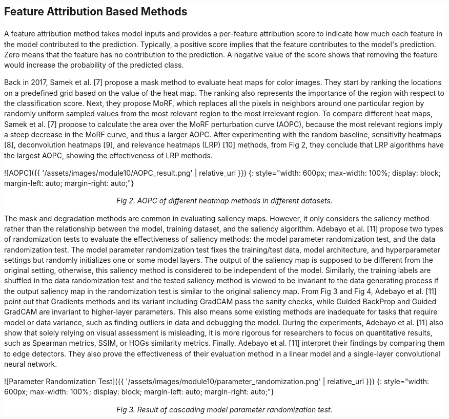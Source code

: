 

## Feature Attribution Based Methods
A feature attribution method takes model inputs and provides a per-feature attribution score to indicate how much each feature in the model contributed to the prediction. Typically,  a positive score implies that the feature contributes to the model's prediction. Zero means that the feature has no contribution to the prediction. A negative value of the score shows that removing the feature would increase the probability of the predicted class.

Back in 2017, Samek et al. [7] propose a mask method to evaluate heat maps for color images. They start by ranking the locations on a predefined grid based on the value of the heat map. The ranking also represents the importance of the region with respect to the classification score. Next, they propose MoRF, which replaces all the pixels in neighbors around one particular region by randomly uniform sampled values from the most relevant region to the most irrelevant region. To compare different heat maps, Samek et al. [7] propose to calculate the area over the MoRF perturbation curve (AOPC), because the most relevant regions imply a steep decrease in the MoRF curve, and thus a larger AOPC. After experimenting with the random baseline, sensitivity heatmaps [8], deconvolution heatmaps [9], and relevance heatmaps (LRP) [10] methods, from Fig 2, they conclude that LRP algorithms have the largest AOPC, showing the effectiveness of LRP methods.

![AOPC]({{ '/assets/images/module10/AOPC_result.png' | relative_url }})
{: style="width: 600px; max-width: 100%; display: block; margin-left: auto; margin-right: auto;"}
<div style="text-align: center;">
  <i>Fig 2. AOPC of different heatmap methods in different datasets.</i>
</div>

The mask and degradation methods are common in evaluating saliency maps. However, it only considers the saliency method rather than the relationship between the model, training dataset, and the saliency algorithm. Adebayo et al. [11] propose two types of randomization tests to evaluate the effectiveness of saliency methods: the model parameter randomization test, and the data randomization test. The model parameter randomization test fixes the training/test data, model architecture, and hyperparameter settings but randomly initializes one or some model layers. The output of the saliency map is supposed to be different from the original setting, otherwise, this saliency method is considered to be independent of the model. Similarly, the training labels are shuffled in the data randomization test and the tested saliency method is viewed to be invariant to the data generating process if the output saliency map in the randomization test is similar to the original saliency map. From Fig 3 and Fig 4, Adebayo et al. [11] point out that Gradients methods and its variant including GradCAM pass the sanity checks, while Guided BackProp and Guided GradCAM are invariant to higher-layer parameters. This also means some existing methods are inadequate for tasks that require model or data variance, such as finding outliers in data and debugging the model. During the experiments, Adebayo et al. [11] also show that solely relying on visual assessment is misleading, it is more rigorous for researchers to focus on quantitative results, such as Spearman metrics, SSIM, or HOGs similarity metrics. Finally, Adebayo et al. [11] interpret their findings by comparing them to edge detectors. They also prove the effectiveness of their evaluation method in a linear model and a single-layer convolutional neural network.

![Parameter Randomization Test]({{ '/assets/images/module10/parameter_randomization.png' | relative_url }})
{: style="width: 600px; max-width: 100%; display: block; margin-left: auto; margin-right: auto;"}
<div style="text-align: center;">
  <i>Fig 3. Result of cascading model parameter randomization test.</i>
</div>
